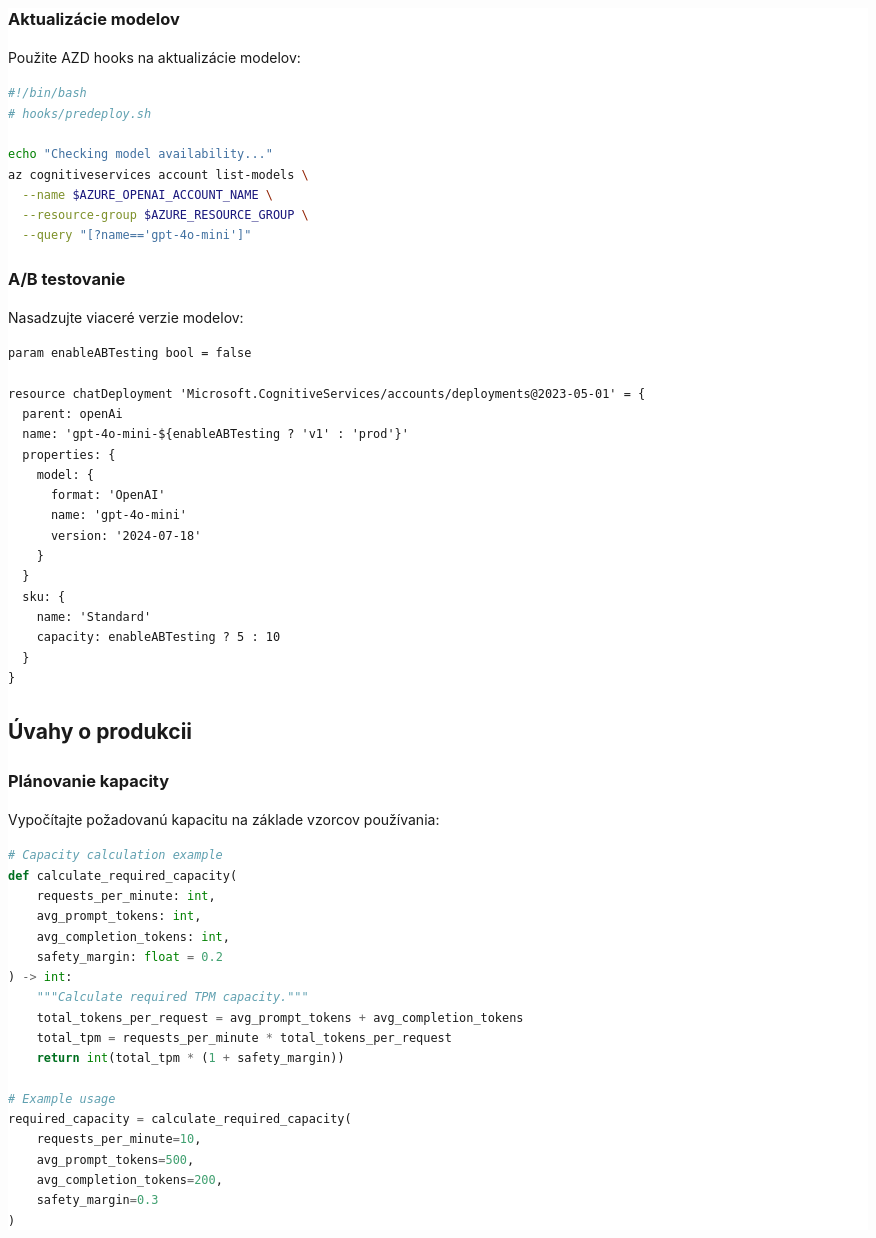### Aktualizácie modelov

Použite AZD hooks na aktualizácie modelov:

```bash
#!/bin/bash
# hooks/predeploy.sh

echo "Checking model availability..."
az cognitiveservices account list-models \
  --name $AZURE_OPENAI_ACCOUNT_NAME \
  --resource-group $AZURE_RESOURCE_GROUP \
  --query "[?name=='gpt-4o-mini']"
```

### A/B testovanie

Nasadzujte viaceré verzie modelov:

```bicep
param enableABTesting bool = false

resource chatDeployment 'Microsoft.CognitiveServices/accounts/deployments@2023-05-01' = {
  parent: openAi
  name: 'gpt-4o-mini-${enableABTesting ? 'v1' : 'prod'}'
  properties: {
    model: {
      format: 'OpenAI'
      name: 'gpt-4o-mini'
      version: '2024-07-18'
    }
  }
  sku: {
    name: 'Standard'
    capacity: enableABTesting ? 5 : 10
  }
}
```

## Úvahy o produkcii

### Plánovanie kapacity

Vypočítajte požadovanú kapacitu na základe vzorcov používania:

```python
# Capacity calculation example
def calculate_required_capacity(
    requests_per_minute: int,
    avg_prompt_tokens: int,
    avg_completion_tokens: int,
    safety_margin: float = 0.2
) -> int:
    """Calculate required TPM capacity."""
    total_tokens_per_request = avg_prompt_tokens + avg_completion_tokens
    total_tpm = requests_per_minute * total_tokens_per_request
    return int(total_tpm * (1 + safety_margin))

# Example usage
required_capacity = calculate_required_capacity(
    requests_per_minute=10,
    avg_prompt_tokens=500,
    avg_completion_tokens=200,
    safety_margin=0.3
)
```
